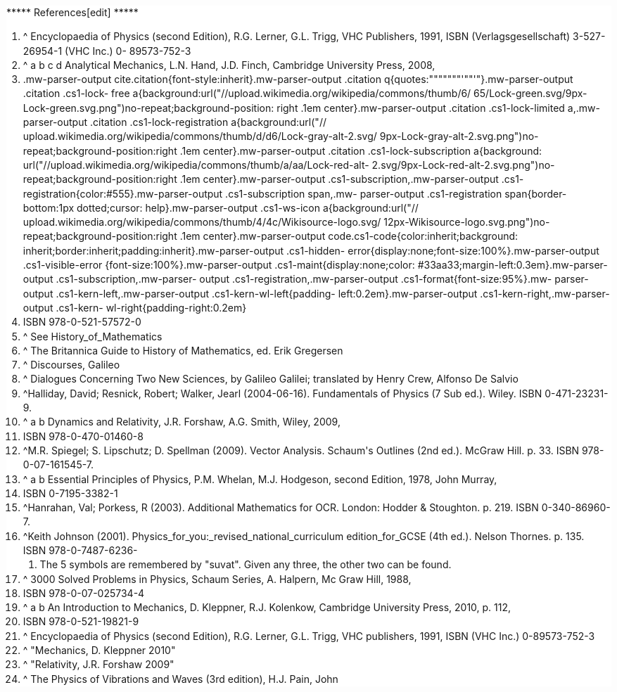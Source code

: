 ***** References[edit] *****
   1. ^ Encyclopaedia of Physics (second Edition), R.G. Lerner, G.L. Trigg, VHC
      Publishers, 1991, ISBN (Verlagsgesellschaft) 3-527-26954-1 (VHC Inc.) 0-
      89573-752-3
   2. ^ a b c d Analytical Mechanics, L.N. Hand, J.D. Finch, Cambridge
      University Press, 2008,
   3. .mw-parser-output cite.citation{font-style:inherit}.mw-parser-output
      .citation q{quotes:"\"""\"""'""'"}.mw-parser-output .citation .cs1-lock-
      free a{background:url("//upload.wikimedia.org/wikipedia/commons/thumb/6/
      65/Lock-green.svg/9px-Lock-green.svg.png")no-repeat;background-position:
      right .1em center}.mw-parser-output .citation .cs1-lock-limited a,.mw-
      parser-output .citation .cs1-lock-registration a{background:url("//
      upload.wikimedia.org/wikipedia/commons/thumb/d/d6/Lock-gray-alt-2.svg/
      9px-Lock-gray-alt-2.svg.png")no-repeat;background-position:right .1em
      center}.mw-parser-output .citation .cs1-lock-subscription a{background:
      url("//upload.wikimedia.org/wikipedia/commons/thumb/a/aa/Lock-red-alt-
      2.svg/9px-Lock-red-alt-2.svg.png")no-repeat;background-position:right
      .1em center}.mw-parser-output .cs1-subscription,.mw-parser-output .cs1-
      registration{color:#555}.mw-parser-output .cs1-subscription span,.mw-
      parser-output .cs1-registration span{border-bottom:1px dotted;cursor:
      help}.mw-parser-output .cs1-ws-icon a{background:url("//
      upload.wikimedia.org/wikipedia/commons/thumb/4/4c/Wikisource-logo.svg/
      12px-Wikisource-logo.svg.png")no-repeat;background-position:right .1em
      center}.mw-parser-output code.cs1-code{color:inherit;background:
      inherit;border:inherit;padding:inherit}.mw-parser-output .cs1-hidden-
      error{display:none;font-size:100%}.mw-parser-output .cs1-visible-error
      {font-size:100%}.mw-parser-output .cs1-maint{display:none;color:
      #33aa33;margin-left:0.3em}.mw-parser-output .cs1-subscription,.mw-parser-
      output .cs1-registration,.mw-parser-output .cs1-format{font-size:95%}.mw-
      parser-output .cs1-kern-left,.mw-parser-output .cs1-kern-wl-left{padding-
      left:0.2em}.mw-parser-output .cs1-kern-right,.mw-parser-output .cs1-kern-
      wl-right{padding-right:0.2em}
   4. ISBN 978-0-521-57572-0
   5. ^ See History_of_Mathematics
   6. ^ The Britannica Guide to History of Mathematics, ed. Erik Gregersen
   7. ^ Discourses, Galileo
   8. ^ Dialogues Concerning Two New Sciences, by Galileo Galilei; translated
      by Henry Crew, Alfonso De Salvio
   9. ^Halliday, David; Resnick, Robert; Walker, Jearl (2004-06-16).
      Fundamentals of Physics (7 Sub ed.). Wiley. ISBN 0-471-23231-9.
  10. ^ a b Dynamics and Relativity, J.R. Forshaw, A.G. Smith, Wiley, 2009,
  11. ISBN 978-0-470-01460-8
  12. ^M.R. Spiegel; S. Lipschutz; D. Spellman (2009). Vector Analysis.
      Schaum's Outlines (2nd ed.). McGraw Hill. p. 33. ISBN 978-0-07-161545-7.
  13. ^ a b Essential Principles of Physics, P.M. Whelan, M.J. Hodgeson, second
      Edition, 1978, John Murray,
  14. ISBN 0-7195-3382-1
  15. ^Hanrahan, Val; Porkess, R (2003). Additional Mathematics for OCR.
      London: Hodder & Stoughton. p. 219. ISBN 0-340-86960-7.
  16. ^Keith Johnson (2001). Physics_for_you:_revised_national_curriculum
      edition_for_GCSE (4th ed.). Nelson Thornes. p. 135. ISBN 978-0-7487-6236-
      1. The 5 symbols are remembered by "suvat". Given any three, the other
      two can be found.
  17. ^ 3000 Solved Problems in Physics, Schaum Series, A. Halpern, Mc Graw
      Hill, 1988,
  18. ISBN 978-0-07-025734-4
  19. ^ a b An Introduction to Mechanics, D. Kleppner, R.J. Kolenkow, Cambridge
      University Press, 2010, p. 112,
  20. ISBN 978-0-521-19821-9
  21. ^ Encyclopaedia of Physics (second Edition), R.G. Lerner, G.L. Trigg, VHC
      publishers, 1991, ISBN (VHC Inc.) 0-89573-752-3
  22. ^ "Mechanics, D. Kleppner 2010"
  23. ^ "Relativity, J.R. Forshaw 2009"
  24. ^ The Physics of Vibrations and Waves (3rd edition), H.J. Pain, John
